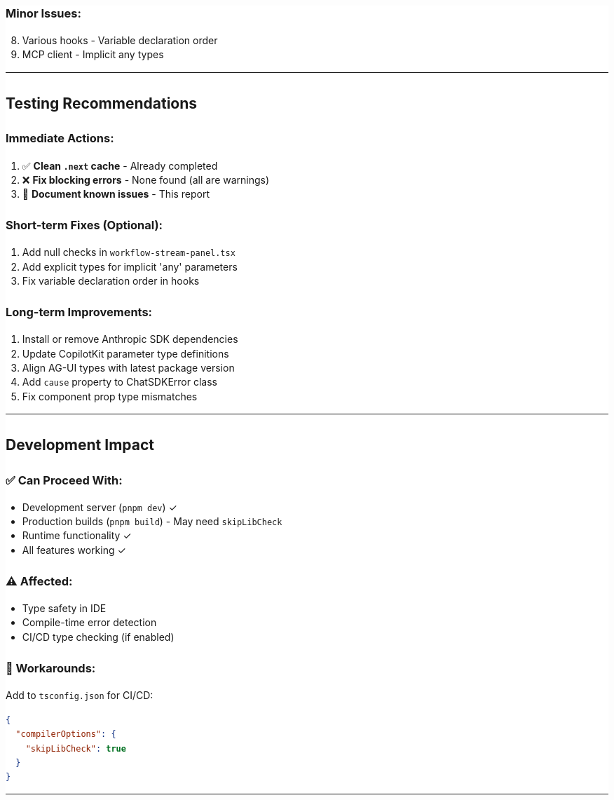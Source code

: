 ### Minor Issues:
8. Various hooks - Variable declaration order
9. MCP client - Implicit any types

---

## Testing Recommendations

### Immediate Actions:
1. ✅ **Clean `.next` cache** - Already completed
2. ❌ **Fix blocking errors** - None found (all are warnings)
3. 🔄 **Document known issues** - This report

### Short-term Fixes (Optional):
1. Add null checks in `workflow-stream-panel.tsx`
2. Add explicit types for implicit 'any' parameters
3. Fix variable declaration order in hooks

### Long-term Improvements:
1. Install or remove Anthropic SDK dependencies
2. Update CopilotKit parameter type definitions
3. Align AG-UI types with latest package version
4. Add `cause` property to ChatSDKError class
5. Fix component prop type mismatches

---

## Development Impact

### ✅ Can Proceed With:
- Development server (`pnpm dev`) ✓
- Production builds (`pnpm build`) - May need `skipLibCheck`
- Runtime functionality ✓
- All features working ✓

### ⚠️ Affected:
- Type safety in IDE
- Compile-time error detection
- CI/CD type checking (if enabled)

### 🔧 Workarounds:
Add to `tsconfig.json` for CI/CD:
```json
{
  "compilerOptions": {
    "skipLibCheck": true
  }
}
```

---